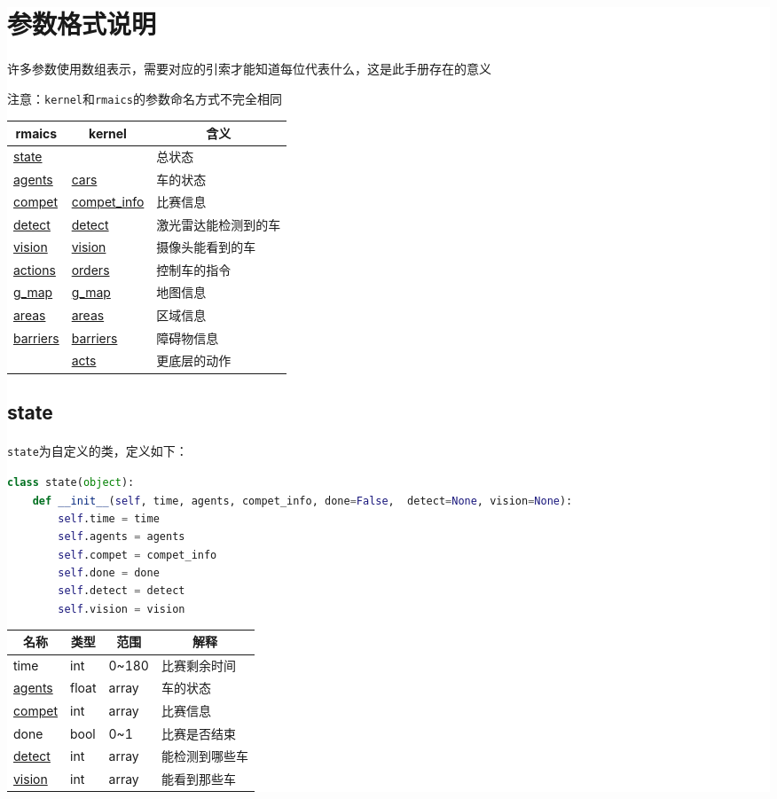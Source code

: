 # 参数格式说明

许多参数使用数组表示，需要对应的引索才能知道每位代表什么，这是此手册存在的意义

注意：`kernel`和`rmaics`的参数命名方式不完全相同

|rmaics|kernel|含义|
|-|-|-|
|[state](#state)||总状态|
|[agents](#agents)|[cars](#agents)|车的状态|
|[compet](#compet)|[compet_info](#compet)|比赛信息|
|[detect](#detect)|[detect](#detect)|激光雷达能检测到的车|
|[vision](#vision)|[vision](#vision)|摄像头能看到的车|
|[actions](#actions)|[orders](#actions)|控制车的指令|
|[g_map](#g_map)|[g_map](#g_map)|地图信息|
|[areas](#areas)|[areas](#areas)|区域信息|
|[barriers](#barriers)|[barriers](#barriers)|障碍物信息|
||[acts](#acts)|更底层的动作|

## state

`state`为自定义的类，定义如下：

```python
class state(object):
    def __init__(self, time, agents, compet_info, done=False,  detect=None, vision=None):
        self.time = time
        self.agents = agents
        self.compet = compet_info
        self.done = done
        self.detect = detect
        self.vision = vision
```

|名称|类型|范围|解释|
|---|---|---|---|
|time|int|0~180|比赛剩余时间|
|[agents](#agents)|float|array|车的状态|
|[compet](#compet)|int|array|比赛信息|
|done|bool|0~1|比赛是否结束|
|[detect](#detect)|int|array|能检测到哪些车|
|[vision](#vision)|int|array|能看到那些车|
